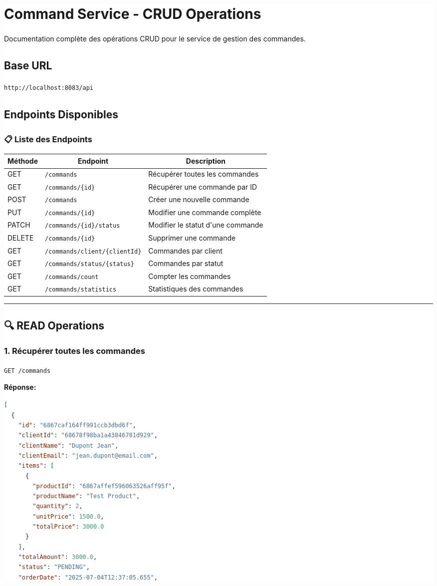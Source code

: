 # Command Service - CRUD Operations

Documentation complète des opérations CRUD pour le service de gestion des commandes.

## Base URL
```
http://localhost:8083/api
```

## Endpoints Disponibles

### 📋 Liste des Endpoints

| Méthode | Endpoint | Description |
|---------|----------|-------------|
| GET | `/commands` | Récupérer toutes les commandes |
| GET | `/commands/{id}` | Récupérer une commande par ID |
| POST | `/commands` | Créer une nouvelle commande |
| PUT | `/commands/{id}` | Modifier une commande complète |
| PATCH | `/commands/{id}/status` | Modifier le statut d'une commande |
| DELETE | `/commands/{id}` | Supprimer une commande |
| GET | `/commands/client/{clientId}` | Commandes par client |
| GET | `/commands/status/{status}` | Commandes par statut |
| GET | `/commands/count` | Compter les commandes |
| GET | `/commands/statistics` | Statistiques des commandes |

---

## 🔍 READ Operations

### 1. Récupérer toutes les commandes

```http
GET /commands
```

**Réponse:**
```json
[
  {
    "id": "6867caf164ff991ccb3dbd6f",
    "clientId": "68678f98ba1a43846781d929",
    "clientName": "Dupont Jean",
    "clientEmail": "jean.dupont@email.com",
    "items": [
      {
        "productId": "6867affef596063526aff95f",
        "productName": "Test Product",
        "quantity": 2,
        "unitPrice": 1500.0,
        "totalPrice": 3000.0
      }
    ],
    "totalAmount": 3000.0,
    "status": "PENDING",
    "orderDate": "2025-07-04T12:37:05.655",
```